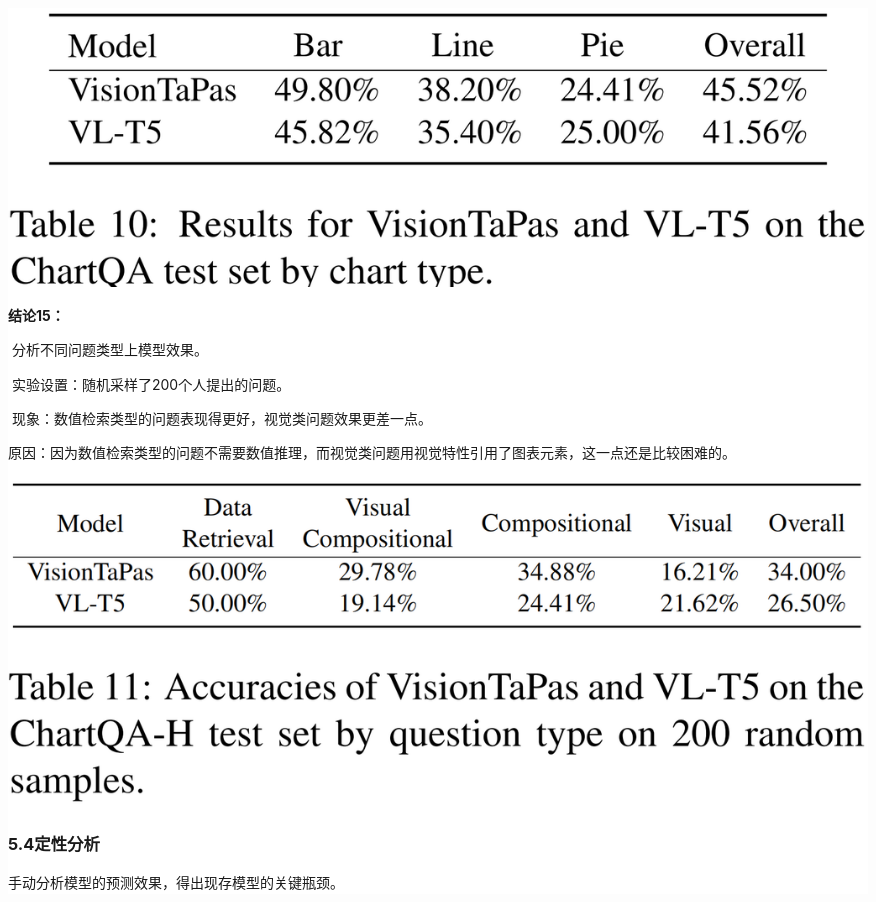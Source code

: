 ![](image_QyntQ8nLxT.png)



**结论15：**

​	分析不同问题类型上模型效果。

​	实验设置：随机采样了200个人提出的问题。

​	现象：数值检索类型的问题表现得更好，视觉类问题效果更差一点。

​	原因：因为数值检索类型的问题不需要数值推理，而视觉类问题用视觉特性引用了图表元素，这一点还是比较困难的。

![](image_Q7oaMh1nWx.png)



### 5.4定性分析

手动分析模型的预测效果，得出现存模型的关键瓶颈。
